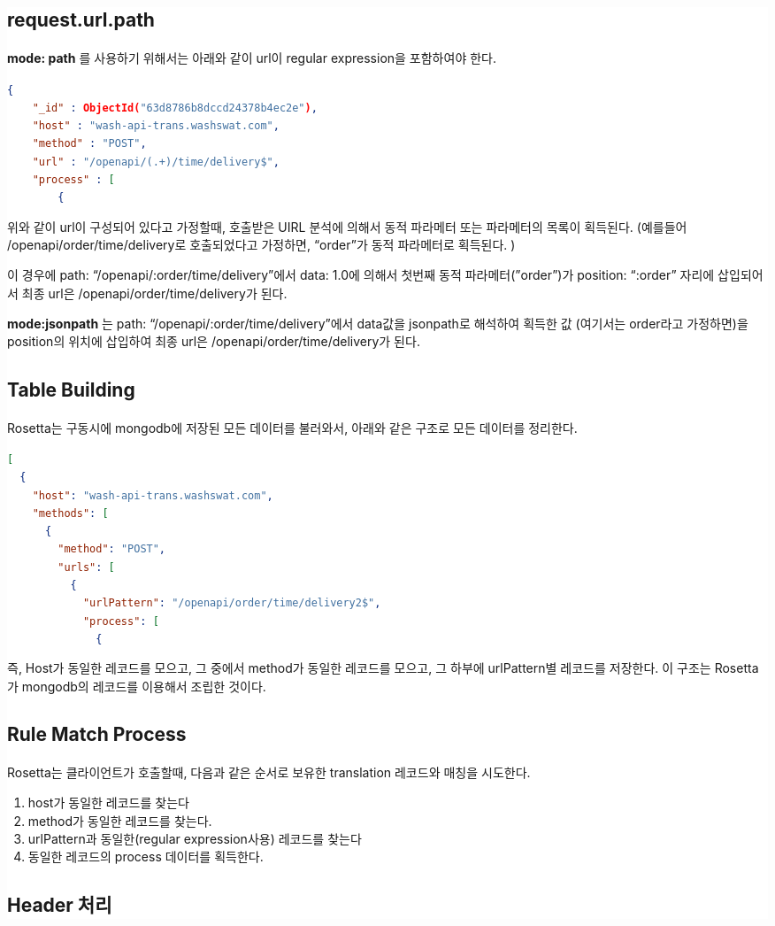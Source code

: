 ## request.url.path

**mode: path** 를 사용하기 위해서는 아래와 같이 url이 regular expression을 포함하여야 한다.

```json
{ 
    "_id" : ObjectId("63d8786b8dccd24378b4ec2e"), 
    "host" : "wash-api-trans.washswat.com", 
    "method" : "POST", 
    "url" : "/openapi/(.+)/time/delivery$", 
    "process" : [
        {
```

위와 같이 url이 구성되어 있다고 가정할때, 호출받은 UIRL  분석에 의해서 동적 파라메터 또는 파라메터의 목록이 획득된다. (예를들어 /openapi/order/time/delivery로 호출되었다고 가정하면, “order”가 동적 파라메터로 획득된다. )

이 경우에 path: “/openapi/:order/time/delivery”에서 data: 1.0에 의해서 첫번째 동적 파라메터(”order”)가 position: “:order” 자리에 삽입되어서 최종 url은 /openapi/order/time/delivery가 된다.

**mode:jsonpath** 는 path: “/openapi/:order/time/delivery”에서 data값을 jsonpath로 해석하여 획득한 값 (여기서는 order라고 가정하면)을 position의 위치에 삽입하여 최종 url은 /openapi/order/time/delivery가 된다.

## Table Building

Rosetta는 구동시에 mongodb에 저장된 모든 데이터를 불러와서, 아래와 같은 구조로 모든 데이터를 정리한다.

```json
[
  {
    "host": "wash-api-trans.washswat.com",
    "methods": [
      {
        "method": "POST",
        "urls": [
          {
            "urlPattern": "/openapi/order/time/delivery2$",
            "process": [
              {
```

즉, Host가 동일한 레코드를 모으고, 그 중에서 method가 동일한 레코드를 모으고, 그 하부에 urlPattern별 레코드를 저장한다. 이 구조는 Rosetta가 mongodb의 레코드를 이용해서 조립한 것이다.

## Rule Match Process

Rosetta는 클라이언트가 호출할때, 다음과 같은 순서로 보유한 translation 레코드와 매칭을 시도한다.

1. host가 동일한 레코드를 찾는다
2. method가 동일한 레코드를 찾는다.
3. urlPattern과 동일한(regular expression사용) 레코드를 찾는다
4. 동일한 레코드의 process 데이터를 획득한다.

## Header 처리
